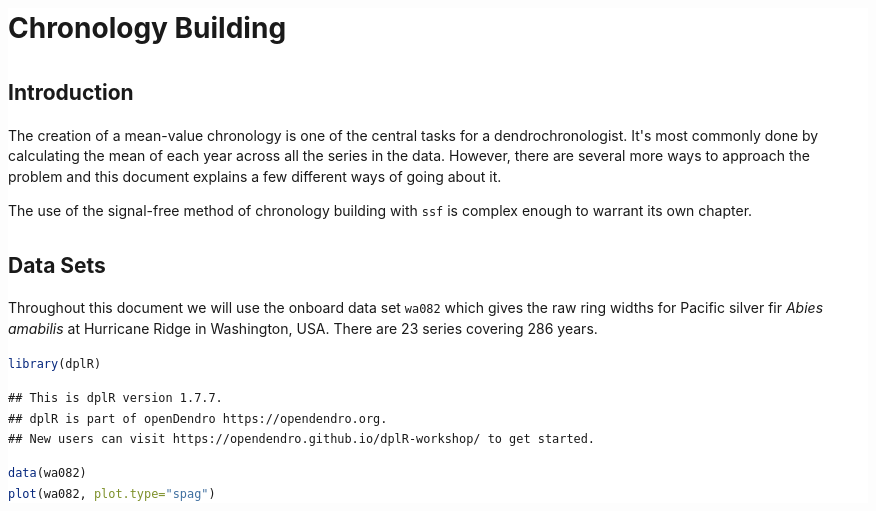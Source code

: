 # Chronology Building


## Introduction

The creation of a mean-value chronology is one of the central tasks for a dendrochronologist. It's most commonly done by calculating the mean of each year across all the series in the data. However, there are several more ways to approach the problem and this document explains a few different ways of going about it.

The use of the signal-free method of chronology building with `ssf` is complex enough to warrant its own chapter.

## Data Sets
Throughout this document we will use the onboard data set `wa082` which gives the raw ring widths for Pacific silver fir *Abies amabilis* at Hurricane Ridge in Washington, USA. There are 23 series covering 286 years.


```r
library(dplR)
```

```
## This is dplR version 1.7.7.
## dplR is part of openDendro https://opendendro.org.
## New users can visit https://opendendro.github.io/dplR-workshop/ to get started.
```

```r
data(wa082)
plot(wa082, plot.type="spag")
```

